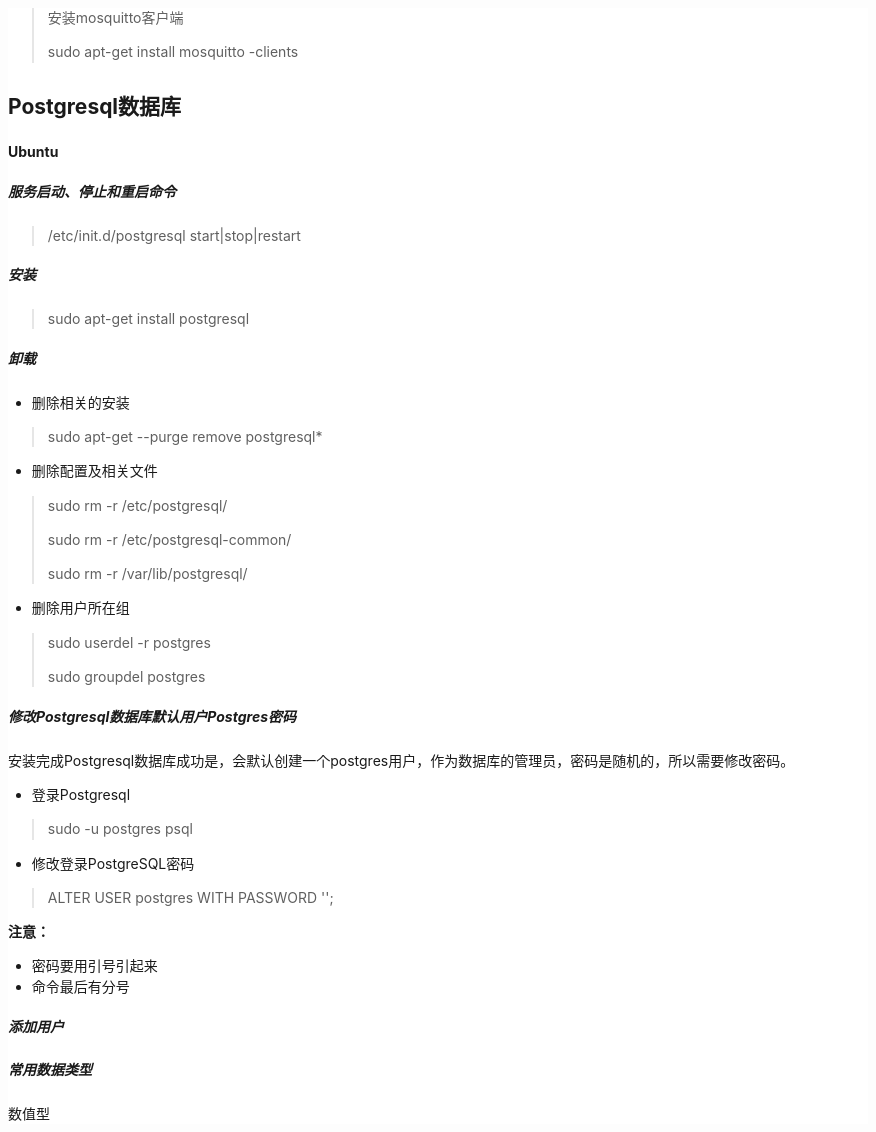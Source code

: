 > 安装mosquitto客户端
>
> sudo apt-get install mosquitto -clients

## Postgresql数据库

#### Ubuntu

##### 服务启动、停止和重启命令

> /etc/init.d/postgresql start|stop|restart

##### 安装

> sudo apt-get install postgresql

##### 卸载

* 删除相关的安装

> sudo apt-get --purge remove postgresql\* 

* 删除配置及相关文件

> sudo rm -r /etc/postgresql/ 
>
> sudo rm -r /etc/postgresql-common/ 
>
> sudo rm -r /var/lib/postgresql/ 

* 删除用户所在组

> sudo userdel -r postgres 
>
> sudo groupdel postgres 

##### 修改Postgresql数据库默认用户Postgres密码

安装完成Postgresql数据库成功是，会默认创建一个postgres用户，作为数据库的管理员，密码是随机的，所以需要修改密码。

* 登录Postgresql

> sudo -u postgres psql

* 修改登录PostgreSQL密码 

> ALTER USER postgres WITH PASSWORD '';

**注意：**

* 密码要用引号引起来
* 命令最后有分号

##### 添加用户

##### 常用数据类型

数值型
